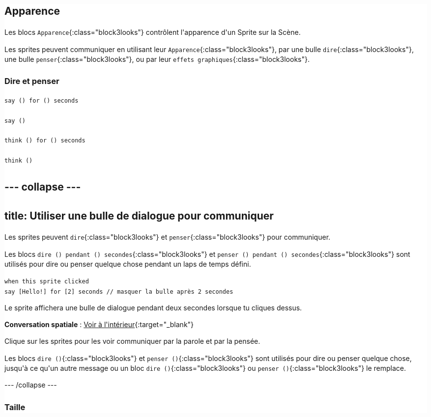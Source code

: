 ## Apparence

Les blocs `Apparence`{:class="block3looks"} contrôlent l'apparence d'un Sprite sur la Scène.

Les sprites peuvent communiquer en utilisant leur `Apparence`{:class="block3looks"}, par une bulle `dire`{:class="block3looks"}, une bulle `penser`{:class="block3looks"}, ou par leur `effets graphiques`{:class="block3looks"}.

### Dire et penser

```blocks3
say () for () seconds

say ()

think () for () seconds

think ()
```

--- collapse ---
---
title: Utiliser une bulle de dialogue pour communiquer
---

Les sprites peuvent `dire`{:class="block3looks"} et `penser`{:class="block3looks"} pour communiquer.

Les blocs `dire () pendant () secondes`{:class="block3looks"} et `penser () pendant () secondes`{:class="block3looks"} sont utilisés pour dire ou penser quelque chose pendant un laps de temps défini.

```blocks3
when this sprite clicked
say [Hello!] for [2] seconds // masquer la bulle après 2 secondes
```

Le sprite affichera une bulle de dialogue pendant deux secondes lorsque tu cliques dessus.

**Conversation spatiale** : [Voir à l'intérieur](https://scratch.mit.edu/projects/595566051/editor){:target="_blank"}

Clique sur les sprites pour les voir communiquer par la parole et par la pensée.

<div class="scratch-preview">
  <iframe allowtransparency="true" width="485" height="402" src="https://scratch.mit.edu/projects/embed/595566051/?autostart=false" frameborder="0"></iframe>
</div>

Les blocs `dire ()`{:class="block3looks"} et `penser ()`{:class="block3looks"} sont utilisés pour dire ou penser quelque chose, jusqu'à ce qu'un autre message ou un bloc `dire ()`{:class="block3looks"} ou `penser ()`{:class="block3looks"} le remplace.

--- /collapse ---

### Taille
